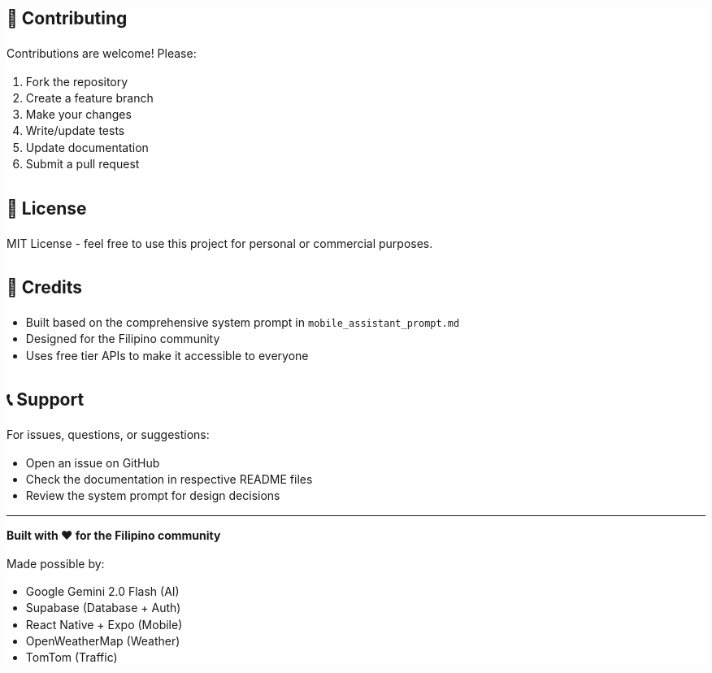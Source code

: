 ## 🤝 Contributing

Contributions are welcome! Please:

1. Fork the repository
2. Create a feature branch
3. Make your changes
4. Write/update tests
5. Update documentation
6. Submit a pull request

## 📄 License

MIT License - feel free to use this project for personal or commercial purposes.

## 👏 Credits

- Built based on the comprehensive system prompt in `mobile_assistant_prompt.md`
- Designed for the Filipino community
- Uses free tier APIs to make it accessible to everyone

## 📞 Support

For issues, questions, or suggestions:
- Open an issue on GitHub
- Check the documentation in respective README files
- Review the system prompt for design decisions

---

**Built with ❤️ for the Filipino community**

Made possible by:
- Google Gemini 2.0 Flash (AI)
- Supabase (Database + Auth)
- React Native + Expo (Mobile)
- OpenWeatherMap (Weather)
- TomTom (Traffic)

